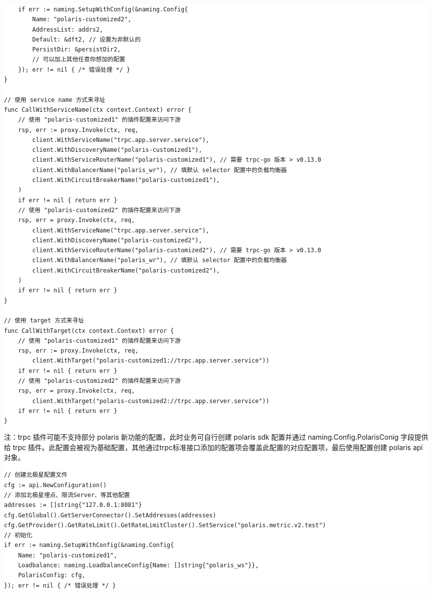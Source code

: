 ```golang
    if err := naming.SetupWithConfig(&naming.Config{
        Name: "polaris-customized2",
        AddressList: addrs2,
        Default: &dft2, // 设置为非默认的
        PersistDir: &persistDir2,
        // 可以加上其他任意你想加的配置
    }); err != nil { /* 错误处理 */ }
}

// 使用 service name 方式来寻址
func CallWithServiceName(ctx context.Context) error {
    // 使用 "polaris-customized1" 的插件配置来访问下游
    rsp, err := proxy.Invoke(ctx, req,
        client.WithServiceName("trpc.app.server.service"),
        client.WithDiscoveryName("polaris-customized1"),
        client.WithServiceRouterName("polaris-customized1"), // 需要 trpc-go 版本 > v0.13.0
        client.WithBalancerName("polaris_wr"), // 填默认 selector 配置中的负载均衡器
        client.WithCircuitBreakerName("polaris-customized1"),
    )
    if err != nil { return err }
    // 使用 "polaris-customized2" 的插件配置来访问下游
    rsp, err = proxy.Invoke(ctx, req,
        client.WithServiceName("trpc.app.server.service"),
        client.WithDiscoveryName("polaris-customized2"),
        client.WithServiceRouterName("polaris-customized2"), // 需要 trpc-go 版本 > v0.13.0
        client.WithBalancerName("polaris_wr"), // 填默认 selector 配置中的负载均衡器
        client.WithCircuitBreakerName("polaris-customized2"),
    )
    if err != nil { return err }
}

// 使用 target 方式来寻址
func CallWithTarget(ctx context.Context) error {
    // 使用 "polaris-customized1" 的插件配置来访问下游
    rsp, err := proxy.Invoke(ctx, req,
        client.WithTarget("polaris-customized1://trpc.app.server.service"))
    if err != nil { return err }
    // 使用 "polaris-customized2" 的插件配置来访问下游
    rsp, err = proxy.Invoke(ctx, req,
        client.WithTarget("polaris-customized2://trpc.app.server.service"))
    if err != nil { return err }
}
```

注：trpc 插件可能不支持部分 polaris 新功能的配置，此时业务可自行创建 polaris sdk 配置并通过 naming.Config.PolarisConig 字段提供给 trpc 插件。此配置会被视为基础配置，其他通过trpc标准接口添加的配置项会覆盖此配置的对应配置项，最后使用配置创建 polaris api 对象。

```golang
// 创建北极星配置文件
cfg := api.NewConfiguration()
// 添加北极星埋点、限流Server、等其他配置
addresses := []string{"127.0.0.1:8081"}
cfg.GetGlobal().GetServerConnector().SetAddresses(addresses)
cfg.GetProvider().GetRateLimit().GetRateLimitCluster().SetService("polaris.metric.v2.test")
// 初始化
if err := naming.SetupWithConfig(&naming.Config{
    Name: "polaris-customized1",
    Loadbalance: naming.LoadbalanceConfig{Name: []string{"polaris_ws"}},
    PolarisConfig: cfg,
}); err != nil { /* 错误处理 */ }
```
